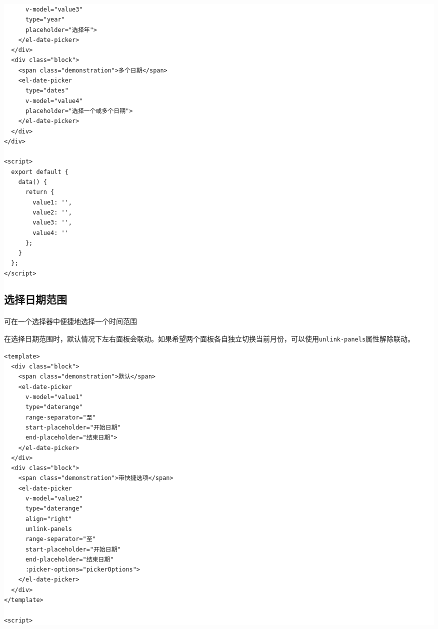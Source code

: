 ```vue
      v-model="value3"
      type="year"
      placeholder="选择年">
    </el-date-picker>
  </div>
  <div class="block">
    <span class="demonstration">多个日期</span>
    <el-date-picker
      type="dates"
      v-model="value4"
      placeholder="选择一个或多个日期">
    </el-date-picker>
  </div>
</div>

<script>
  export default {
    data() {
      return {
        value1: '',
        value2: '',
        value3: '',
        value4: ''
      };
    }
  };
</script>
```

## 选择日期范围

可在一个选择器中便捷地选择一个时间范围

在选择日期范围时，默认情况下左右面板会联动。如果希望两个面板各自独立切换当前月份，可以使用`unlink-panels`属性解除联动。



```vue
<template>
  <div class="block">
    <span class="demonstration">默认</span>
    <el-date-picker
      v-model="value1"
      type="daterange"
      range-separator="至"
      start-placeholder="开始日期"
      end-placeholder="结束日期">
    </el-date-picker>
  </div>
  <div class="block">
    <span class="demonstration">带快捷选项</span>
    <el-date-picker
      v-model="value2"
      type="daterange"
      align="right"
      unlink-panels
      range-separator="至"
      start-placeholder="开始日期"
      end-placeholder="结束日期"
      :picker-options="pickerOptions">
    </el-date-picker>
  </div>
</template>

<script>
```